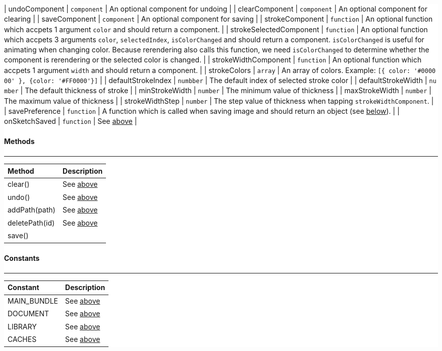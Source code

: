 | undoComponent           | `component` | An optional component for undoing                                                                                                                                                                                                                                                                                                                 |
| clearComponent          | `component` | An optional component for clearing                                                                                                                                                                                                                                                                                                                |
| saveComponent           | `component` | An optional component for saving                                                                                                                                                                                                                                                                                                                  |
| strokeComponent         | `function`  | An optional function which accpets 1 argument `color` and should return a component.                                                                                                                                                                                                                                                              |
| strokeSelectedComponent | `function`  | An optional function which accpets 3 arguments `color`, `selectedIndex`, `isColorChanged` and should return a component. `isColorChanged` is useful for animating when changing color. Because rerendering also calls this function, we need `isColorChanged` to determine whether the component is rerendering or the selected color is changed. |
| strokeWidthComponent    | `function`  | An optional function which accpets 1 argument `width` and should return a component.                                                                                                                                                                                                                                                              |
| strokeColors            |   `array`   | An array of colors. Example: `[{ color: '#000000' }, {color: '#FF0000'}]`                                                                                                                                                                                                                                                                         |
| defaultStrokeIndex      |  `numbber`  | The default index of selected stroke color                                                                                                                                                                                                                                                                                                        |
| defaultStrokeWidth      |  `number`   | The default thickness of stroke                                                                                                                                                                                                                                                                                                                   |
| minStrokeWidth          |  `number`   | The minimum value of thickness                                                                                                                                                                                                                                                                                                                    |
| maxStrokeWidth          |  `number`   | The maximum value of thickness                                                                                                                                                                                                                                                                                                                    |
| strokeWidthStep         |  `number`   | The step value of thickness when tapping `strokeWidthComponent`.                                                                                                                                                                                                                                                                                  |
| savePreference          | `function`  | A function which is called when saving image and should return an object (see [below](#objects)).                                                                                                                                                                                                                                                 |
| onSketchSaved           | `function`  | See [above](#properties)                                                                                                                                                                                                                                                                                                                          |

#### Methods

---

| Method         | Description           |
| :------------- | :-------------------- |
| clear()        | See [above](#methods) |
| undo()         | See [above](#methods) |
| addPath(path)  | See [above](#methods) |
| deletePath(id) | See [above](#methods) |
| save()         |                       |

#### Constants

---

| Constant    | Description             |
| :---------- | :---------------------- |
| MAIN_BUNDLE | See [above](#constants) |
| DOCUMENT    | See [above](#constants) |
| LIBRARY     | See [above](#constants) |
| CACHES      | See [above](#constants) |
